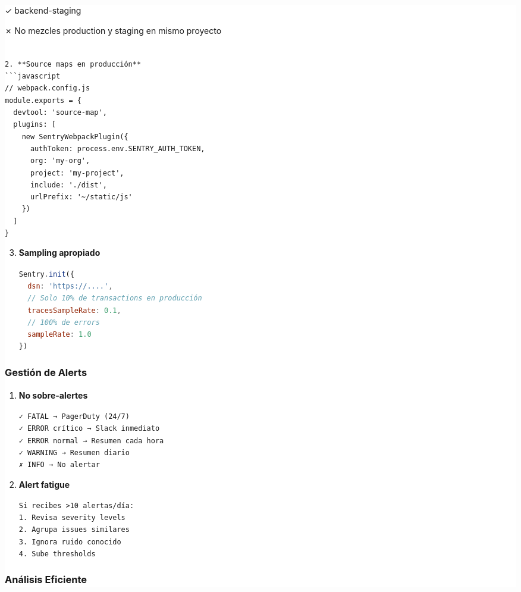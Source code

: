    ✓ backend-staging

   ✗ No mezcles production y staging en mismo proyecto
   ```

2. **Source maps en producción**
   ```javascript
   // webpack.config.js
   module.exports = {
     devtool: 'source-map',
     plugins: [
       new SentryWebpackPlugin({
         authToken: process.env.SENTRY_AUTH_TOKEN,
         org: 'my-org',
         project: 'my-project',
         include: './dist',
         urlPrefix: '~/static/js'
       })
     ]
   }
   ```

3. **Sampling apropiado**
   ```javascript
   Sentry.init({
     dsn: 'https://....',
     // Solo 10% de transactions en producción
     tracesSampleRate: 0.1,
     // 100% de errors
     sampleRate: 1.0
   })
   ```

### Gestión de Alerts

1. **No sobre-alertes**
   ```
   ✓ FATAL → PagerDuty (24/7)
   ✓ ERROR crítico → Slack inmediato
   ✓ ERROR normal → Resumen cada hora
   ✓ WARNING → Resumen diario
   ✗ INFO → No alertar
   ```

2. **Alert fatigue**
   ```
   Si recibes >10 alertas/día:
   1. Revisa severity levels
   2. Agrupa issues similares
   3. Ignora ruido conocido
   4. Sube thresholds
   ```

### Análisis Eficiente

